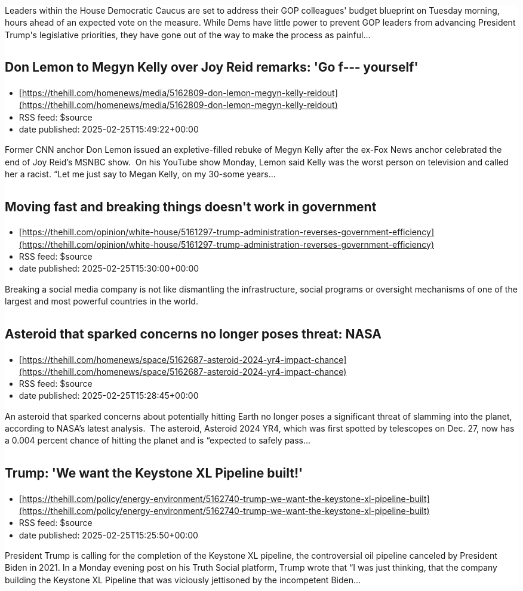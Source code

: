 Leaders within the House Democratic Caucus are set to address their GOP colleagues' budget blueprint on Tuesday morning, hours ahead of an expected vote on the measure. While Dems have little power to prevent GOP leaders from advancing President Trump's legislative priorities, they have gone out of the way to make the process as painful...

## Don Lemon to Megyn Kelly over Joy Reid remarks: 'Go f‑‑‑ yourself'
 - [https://thehill.com/homenews/media/5162809-don-lemon-megyn-kelly-reidout](https://thehill.com/homenews/media/5162809-don-lemon-megyn-kelly-reidout)
 - RSS feed: $source
 - date published: 2025-02-25T15:49:22+00:00

Former CNN anchor Don Lemon issued an expletive-filled rebuke of Megyn Kelly after the ex-Fox News anchor celebrated the end of Joy Reid’s MSNBC show.  On his YouTube show Monday, Lemon said Kelly was the worst person on television and called her a racist. “Let me just say to Megan Kelly, on my 30-some years...

## Moving fast and breaking things doesn't work in government
 - [https://thehill.com/opinion/white-house/5161297-trump-administration-reverses-government-efficiency](https://thehill.com/opinion/white-house/5161297-trump-administration-reverses-government-efficiency)
 - RSS feed: $source
 - date published: 2025-02-25T15:30:00+00:00

Breaking a social media company is not like dismantling the infrastructure, social programs or oversight mechanisms of one of the largest and most powerful countries in the world.

## Asteroid that sparked concerns no longer poses threat: NASA
 - [https://thehill.com/homenews/space/5162687-asteroid-2024-yr4-impact-chance](https://thehill.com/homenews/space/5162687-asteroid-2024-yr4-impact-chance)
 - RSS feed: $source
 - date published: 2025-02-25T15:28:45+00:00

An asteroid that sparked concerns about potentially hitting Earth no longer poses a significant threat of slamming into the planet, according to NASA’s latest analysis.  The asteroid, Asteroid 2024 YR4, which was first spotted by telescopes on Dec. 27, now has a 0.004 percent chance of hitting the planet and is “expected to safely pass...

## Trump: 'We want the Keystone XL Pipeline built!'
 - [https://thehill.com/policy/energy-environment/5162740-trump-we-want-the-keystone-xl-pipeline-built](https://thehill.com/policy/energy-environment/5162740-trump-we-want-the-keystone-xl-pipeline-built)
 - RSS feed: $source
 - date published: 2025-02-25T15:25:50+00:00

President Trump is calling for the completion of the Keystone XL pipeline, the controversial oil pipeline canceled by President Biden in 2021. In a Monday evening post on his Truth Social platform, Trump wrote that “I was just thinking, that the company building the Keystone XL Pipeline that was viciously jettisoned by the incompetent Biden...
